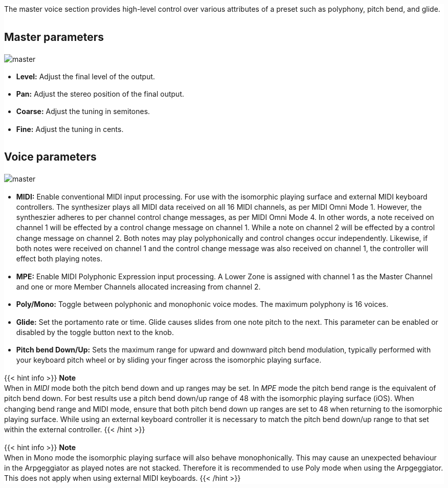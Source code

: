 The master voice section provides high-level control over various attributes of a preset such as polyphony, pitch bend, and glide.

## Master parameters

![master](/images/master.png)

* **Level:** Adjust the final level of the output.

* **Pan:** Adjust the stereo position of the final output.

* **Coarse:** Adjust the tuning in semitones.

* **Fine:** Adjust the tuning in cents.

## Voice parameters

![master](/images/voice.png)

* **MIDI:** Enable conventional MIDI input processing. For use with the isomorphic playing surface and external MIDI keyboard controllers. The synthesizer plays all MIDI data received on all 16 MIDI channels, as per MIDI Omni Mode 1. However, the syntheszier adheres to per channel control change messages, as per MIDI Omni Mode 4. In other words, a note received on channel 1 will be effected by a control change message on channel 1. While a note on channel 2 will be effected by a control change message on channel 2. Both notes may play polyphonically  and control changes occur independently. Likewise, if both notes were received on channel 1 and the control change message was also received on channel 1, the controller will effect both playing notes.

* **MPE:** Enable MIDI Polyphonic Expression input processing. A Lower Zone is assigned with channel 1 as the Master Channel and one or more Member Channels allocated increasing from channel 2.

* **Poly/Mono:** Toggle between polyphonic and monophonic voice modes. The maximum polyphony is 16 voices.

* **Glide:** Set the portamento rate or time. Glide causes slides from one note pitch to the next. This parameter can be enabled or disabled by the toggle button next to the knob.  

* **Pitch bend Down/Up:** Sets the maximum range for upward and downward pitch bend modulation, typically performed with your keyboard pitch wheel or by sliding your finger across the isomorphic playing surface.

{{< hint info >}}
**Note**  
When in *MIDI* mode both the pitch bend down and up ranges may be set. In *MPE* mode the pitch bend range is the equivalent of pitch bend down. For best results use a pitch bend down/up range of 48 with the isomorphic playing surface (iOS). When changing bend range and MIDI mode, ensure that both pitch bend down up ranges are set to 48 when returning to the isomorphic playing surface. While using an external keyboard controller it is necessary to match the pitch bend down/up range to that set within the external controller.
{{< /hint >}}

{{< hint info >}}
**Note**  
When in Mono mode the isomorphic playing surface will also behave monophonically. This may cause an unexpected behaviour in the Arpgeggiator as played notes are not stacked. Therefore it is recommended to use Poly mode
when using the Arpgeggiator. This does not apply when using external MIDI keyboards.
{{< /hint >}}
